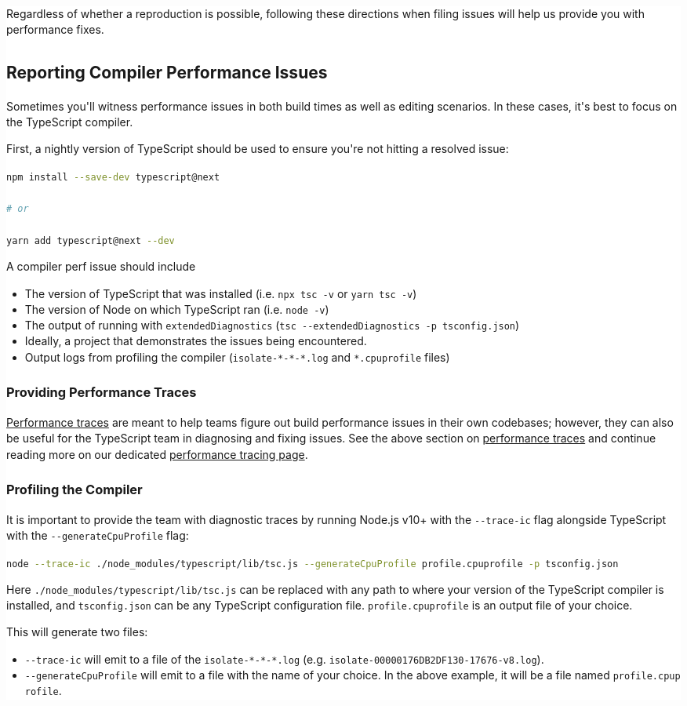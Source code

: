 Regardless of whether a reproduction is possible, following these directions when filing issues will help us provide you with performance fixes.

## Reporting Compiler Performance Issues

Sometimes you'll witness performance issues in both build times as well as editing scenarios.
In these cases, it's best to focus on the TypeScript compiler.

First, a nightly version of TypeScript should be used to ensure you're not hitting a resolved issue:

```sh
npm install --save-dev typescript@next

# or

yarn add typescript@next --dev
```

A compiler perf issue should include

* The version of TypeScript that was installed (i.e. `npx tsc -v` or `yarn tsc -v`)
* The version of Node on which TypeScript ran (i.e. `node -v`)
* The output of running with `extendedDiagnostics` (`tsc --extendedDiagnostics -p tsconfig.json`)
* Ideally, a project that demonstrates the issues being encountered.
* Output logs from profiling the compiler (`isolate-*-*-*.log` and `*.cpuprofile` files)

### Providing Performance Traces

[Performance traces](#performance-tracing) are meant to help teams figure out build performance issues in their own codebases;
however, they can also be useful for the TypeScript team in diagnosing and fixing issues.
See the above section on [performance traces](#performance-tracing) and continue reading more on our dedicated [performance tracing page](https://github.com/microsoft/TypeScript/wiki/Performance-Tracing).

### Profiling the Compiler

It is important to provide the team with diagnostic traces by running Node.js v10+ with the `--trace-ic` flag alongside TypeScript with the `--generateCpuProfile` flag:

```sh
node --trace-ic ./node_modules/typescript/lib/tsc.js --generateCpuProfile profile.cpuprofile -p tsconfig.json
```

Here `./node_modules/typescript/lib/tsc.js` can be replaced with any path to where your version of the TypeScript compiler is installed, and `tsconfig.json` can be any TypeScript configuration file.
`profile.cpuprofile` is an output file of your choice.

This will generate two files:

* `--trace-ic` will emit to a file of the `isolate-*-*-*.log` (e.g. `isolate-00000176DB2DF130-17676-v8.log`).
* `--generateCpuProfile` will emit to a file with the name of your choice. In the above example, it will be a file named `profile.cpuprofile`.

